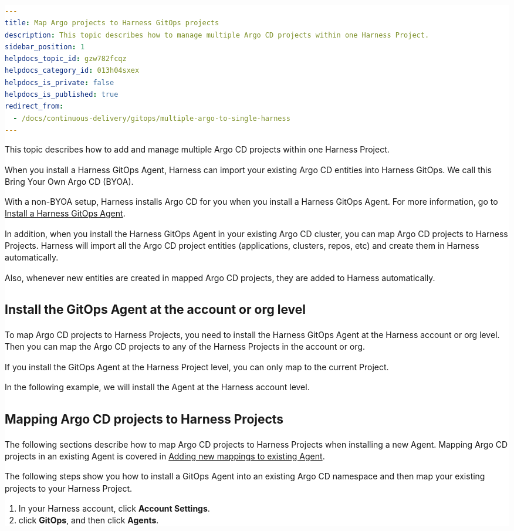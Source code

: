 ```yaml
---
title: Map Argo projects to Harness GitOps projects
description: This topic describes how to manage multiple Argo CD projects within one Harness Project.
sidebar_position: 1
helpdocs_topic_id: gzw782fcqz
helpdocs_category_id: 013h04sxex
helpdocs_is_private: false
helpdocs_is_published: true
redirect_from:
  - /docs/continuous-delivery/gitops/multiple-argo-to-single-harness
---
```


This topic describes how to add and manage multiple Argo CD projects within one Harness Project.

When you install a Harness GitOps Agent, Harness can import your existing Argo CD entities into Harness GitOps. We call this Bring Your Own Argo CD (BYOA).

With a non-BYOA setup, Harness installs Argo CD for you when you install a Harness GitOps Agent. For more information, go to [Install a Harness GitOps Agent](/docs/continuous-delivery/gitops/use-gitops/install-a-harness-git-ops-agent.md).

In addition, when you install the Harness GitOps Agent in your existing Argo CD cluster, you can map Argo CD projects to Harness Projects. Harness will import all the Argo CD project entities (applications, clusters, repos, etc) and create them in Harness automatically.

Also, whenever new entities are created in mapped Argo CD projects, they are added to Harness automatically.

## Install the GitOps Agent at the account or org level

To map Argo CD projects to Harness Projects, you need to install the Harness GitOps Agent at the Harness account or org level. Then you can map the Argo CD projects to any of the Harness Projects in the account or org.

If you install the GitOps Agent at the Harness Project level, you can only map to the current Project.

In the following example, we will install the Agent at the Harness account level.

## Mapping Argo CD projects to Harness Projects

The following sections describe how to map Argo CD projects to Harness Projects when installing a new Agent. Mapping Argo CD projects in an existing Agent is covered in [Adding new mappings to existing Agent](#adding_new_mappings_to_existing_agent).

The following steps show you how to install a GitOps Agent into an existing Argo CD namespace and then map your existing projects to your Harness Project.

1. In your Harness account, click **Account Settings**.
2. click **GitOps**, and then click **Agents**.
   